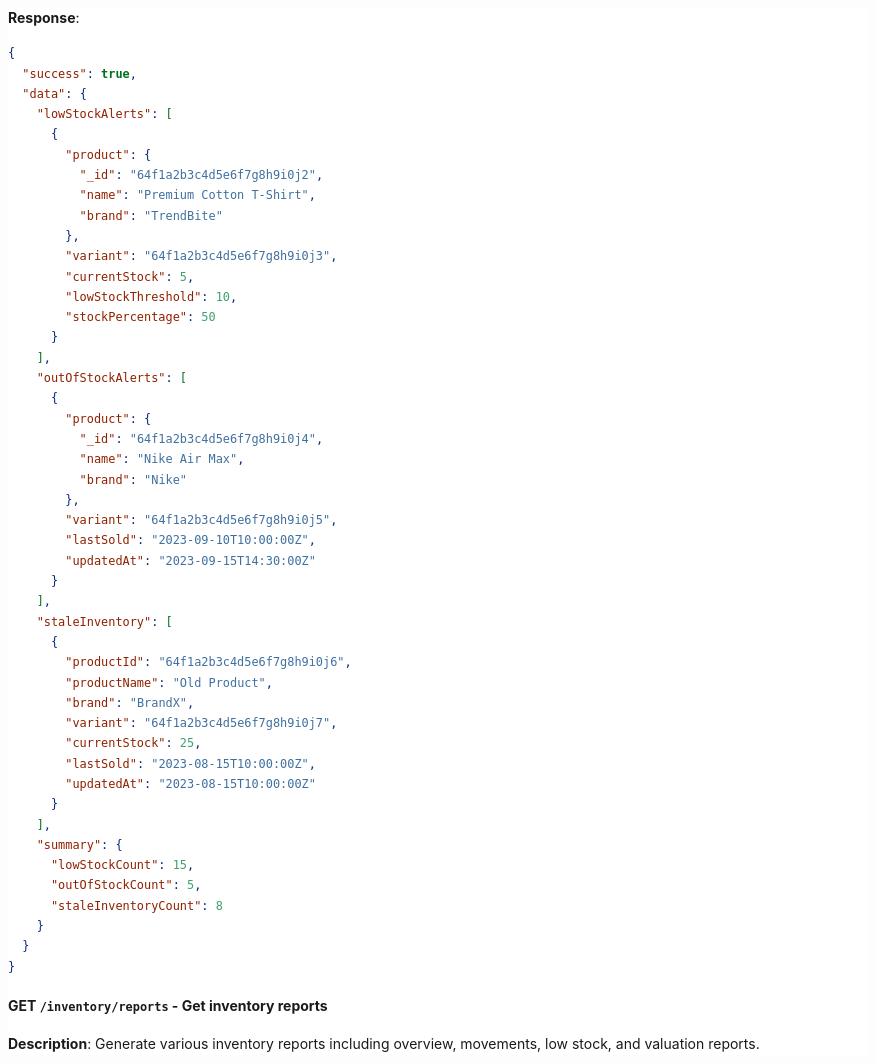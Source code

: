 **Response**:
```json
{
  "success": true,
  "data": {
    "lowStockAlerts": [
      {
        "product": {
          "_id": "64f1a2b3c4d5e6f7g8h9i0j2",
          "name": "Premium Cotton T-Shirt",
          "brand": "TrendBite"
        },
        "variant": "64f1a2b3c4d5e6f7g8h9i0j3",
        "currentStock": 5,
        "lowStockThreshold": 10,
        "stockPercentage": 50
      }
    ],
    "outOfStockAlerts": [
      {
        "product": {
          "_id": "64f1a2b3c4d5e6f7g8h9i0j4",
          "name": "Nike Air Max",
          "brand": "Nike"
        },
        "variant": "64f1a2b3c4d5e6f7g8h9i0j5",
        "lastSold": "2023-09-10T10:00:00Z",
        "updatedAt": "2023-09-15T14:30:00Z"
      }
    ],
    "staleInventory": [
      {
        "productId": "64f1a2b3c4d5e6f7g8h9i0j6",
        "productName": "Old Product",
        "brand": "BrandX",
        "variant": "64f1a2b3c4d5e6f7g8h9i0j7",
        "currentStock": 25,
        "lastSold": "2023-08-15T10:00:00Z",
        "updatedAt": "2023-08-15T10:00:00Z"
      }
    ],
    "summary": {
      "lowStockCount": 15,
      "outOfStockCount": 5,
      "staleInventoryCount": 8
    }
  }
}
```

#### **GET** `/inventory/reports` - Get inventory reports
**Description**: Generate various inventory reports including overview, movements, low stock, and valuation reports.
